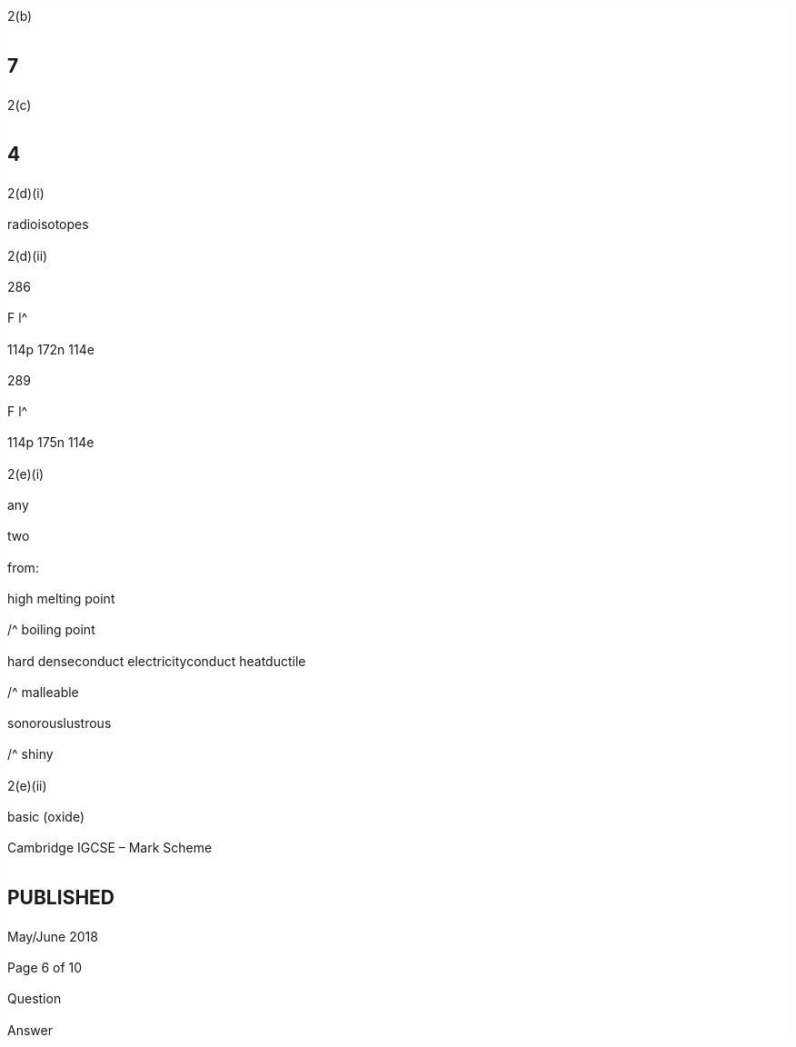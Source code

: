  2(b) 

## 7 

 2(c) 

## 4 

 2(d)(i) 

 radioisotopes 

 2(d)(ii) 

 286 

 F l^ 

 114p 172n 114e 

 289 

 F l^ 

 114p 175n 114e 

 2(e)(i) 

 any 

 two 

 from: 

 high melting point 

 /^ boiling point 

 hard denseconduct electricityconduct heatductile 

 /^ malleable 

 sonorouslustrous 

 /^ shiny 

 2(e)(ii) 

 basic (oxide) 


Cambridge IGCSE – Mark Scheme 

## PUBLISHED 

May/June 2018 

 Page 6 of 10 

 Question 

 Answer 
